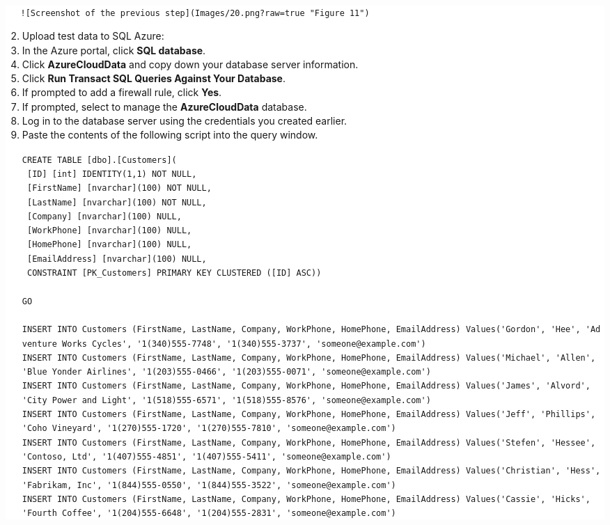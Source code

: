        ![Screenshot of the previous step](Images/20.png?raw=true "Figure 11")
2. Upload test data to SQL Azure:
  1. In the Azure portal, click **SQL database**.
  2. Click **AzureCloudData** and copy down your database server information.
  3. Click **Run Transact SQL Queries Against Your Database**.
  4. If prompted to add a firewall rule, click **Yes**.
  5. If prompted, select to manage the **AzureCloudData** database.
  6. Log in to the database server using the credentials you created earlier.
  7. Paste the contents of the following script into the query window.  
     ```
     CREATE TABLE [dbo].[Customers](
      [ID] [int] IDENTITY(1,1) NOT NULL,
      [FirstName] [nvarchar](100) NOT NULL,
      [LastName] [nvarchar](100) NOT NULL,
      [Company] [nvarchar](100) NULL,
      [WorkPhone] [nvarchar](100) NULL,
      [HomePhone] [nvarchar](100) NULL,
      [EmailAddress] [nvarchar](100) NULL,
      CONSTRAINT [PK_Customers] PRIMARY KEY CLUSTERED ([ID] ASC))
     
     GO
     
     INSERT INTO Customers (FirstName, LastName, Company, WorkPhone, HomePhone, EmailAddress) Values('Gordon', 'Hee', 'Adventure Works Cycles', '1(340)555-7748', '1(340)555-3737', 'someone@example.com') 
     INSERT INTO Customers (FirstName, LastName, Company, WorkPhone, HomePhone, EmailAddress) Values('Michael', 'Allen', 'Blue Yonder Airlines', '1(203)555-0466', '1(203)555-0071', 'someone@example.com') 
     INSERT INTO Customers (FirstName, LastName, Company, WorkPhone, HomePhone, EmailAddress) Values('James', 'Alvord', 'City Power and Light', '1(518)555-6571', '1(518)555-8576', 'someone@example.com') 
     INSERT INTO Customers (FirstName, LastName, Company, WorkPhone, HomePhone, EmailAddress) Values('Jeff', 'Phillips', 'Coho Vineyard', '1(270)555-1720', '1(270)555-7810', 'someone@example.com') 
     INSERT INTO Customers (FirstName, LastName, Company, WorkPhone, HomePhone, EmailAddress) Values('Stefen', 'Hessee', 'Contoso, Ltd', '1(407)555-4851', '1(407)555-5411', 'someone@example.com') 
     INSERT INTO Customers (FirstName, LastName, Company, WorkPhone, HomePhone, EmailAddress) Values('Christian', 'Hess', 'Fabrikam, Inc', '1(844)555-0550', '1(844)555-3522', 'someone@example.com') 
     INSERT INTO Customers (FirstName, LastName, Company, WorkPhone, HomePhone, EmailAddress) Values('Cassie', 'Hicks', 'Fourth Coffee', '1(204)555-6648', '1(204)555-2831', 'someone@example.com') 